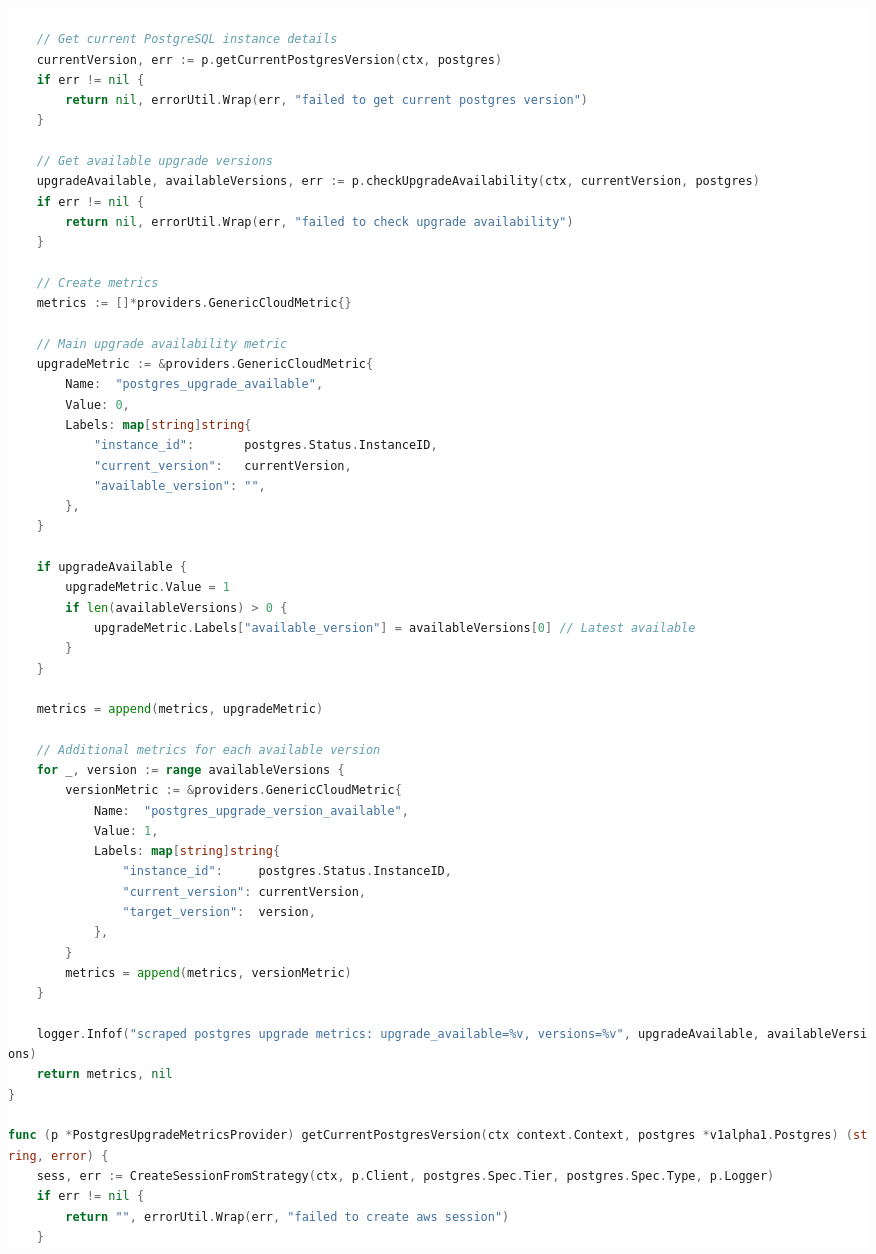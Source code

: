 ```go
    
    // Get current PostgreSQL instance details
    currentVersion, err := p.getCurrentPostgresVersion(ctx, postgres)
    if err != nil {
        return nil, errorUtil.Wrap(err, "failed to get current postgres version")
    }
    
    // Get available upgrade versions
    upgradeAvailable, availableVersions, err := p.checkUpgradeAvailability(ctx, currentVersion, postgres)
    if err != nil {
        return nil, errorUtil.Wrap(err, "failed to check upgrade availability")
    }
    
    // Create metrics
    metrics := []*providers.GenericCloudMetric{}
    
    // Main upgrade availability metric
    upgradeMetric := &providers.GenericCloudMetric{
        Name:  "postgres_upgrade_available",
        Value: 0,
        Labels: map[string]string{
            "instance_id":       postgres.Status.InstanceID,
            "current_version":   currentVersion,
            "available_version": "",
        },
    }
    
    if upgradeAvailable {
        upgradeMetric.Value = 1
        if len(availableVersions) > 0 {
            upgradeMetric.Labels["available_version"] = availableVersions[0] // Latest available
        }
    }
    
    metrics = append(metrics, upgradeMetric)
    
    // Additional metrics for each available version
    for _, version := range availableVersions {
        versionMetric := &providers.GenericCloudMetric{
            Name:  "postgres_upgrade_version_available",
            Value: 1,
            Labels: map[string]string{
                "instance_id":     postgres.Status.InstanceID,
                "current_version": currentVersion,
                "target_version":  version,
            },
        }
        metrics = append(metrics, versionMetric)
    }
    
    logger.Infof("scraped postgres upgrade metrics: upgrade_available=%v, versions=%v", upgradeAvailable, availableVersions)
    return metrics, nil
}

func (p *PostgresUpgradeMetricsProvider) getCurrentPostgresVersion(ctx context.Context, postgres *v1alpha1.Postgres) (string, error) {
    sess, err := CreateSessionFromStrategy(ctx, p.Client, postgres.Spec.Tier, postgres.Spec.Type, p.Logger)
    if err != nil {
        return "", errorUtil.Wrap(err, "failed to create aws session")
    }
```